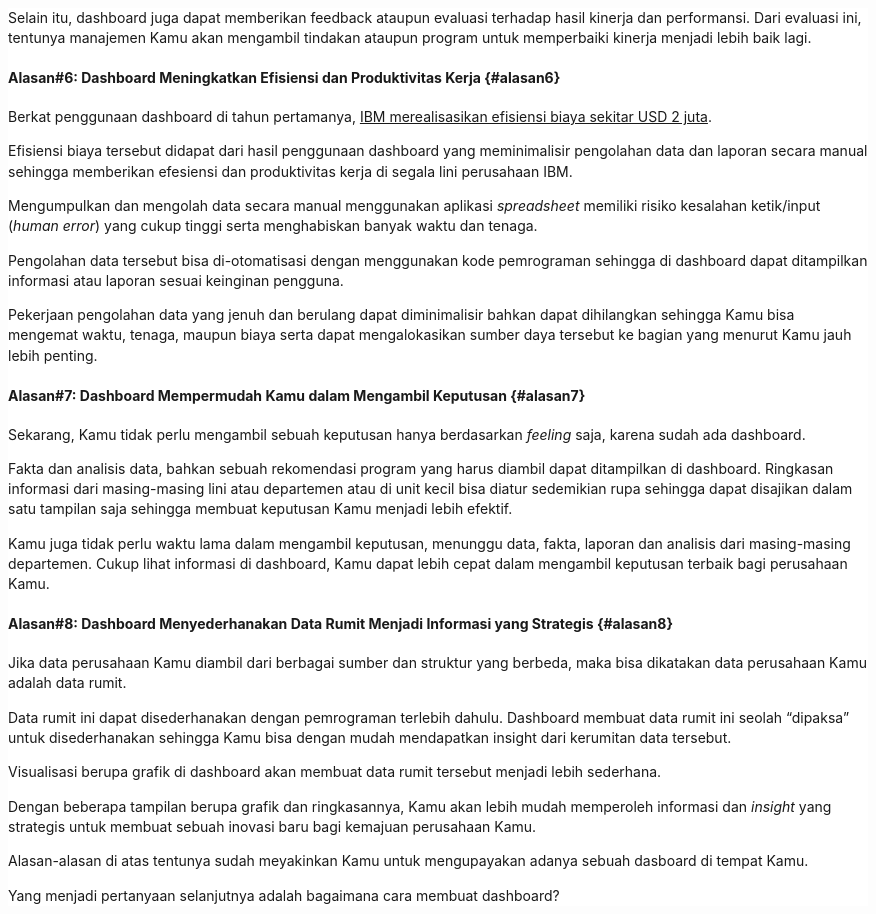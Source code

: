 Selain itu, dashboard juga dapat memberikan feedback ataupun evaluasi terhadap hasil kinerja dan performansi. Dari evaluasi ini, tentunya manajemen Kamu akan mengambil tindakan ataupun program untuk memperbaiki kinerja menjadi lebih baik lagi.

#### Alasan#6: Dashboard Meningkatkan Efisiensi dan Produktivitas Kerja {#alasan6}

Berkat penggunaan dashboard di tahun pertamanya, [IBM merealisasikan efisiensi biaya sekitar USD 2 juta](https://www-01.ibm.com/common/ssi/cgi-bin/ssialias?htmlfid=CIE03086USEN).

Efisiensi biaya tersebut didapat dari hasil penggunaan dashboard yang meminimalisir pengolahan data dan laporan secara manual sehingga memberikan efesiensi dan produktivitas kerja di segala lini perusahaan IBM.

Mengumpulkan dan mengolah data secara manual menggunakan aplikasi *spreadsheet* memiliki risiko kesalahan ketik/input (*human error*) yang cukup tinggi serta menghabiskan banyak waktu dan tenaga.

Pengolahan data tersebut bisa di-otomatisasi dengan menggunakan kode pemrograman sehingga di dashboard dapat ditampilkan informasi atau laporan sesuai keinginan pengguna.

Pekerjaan pengolahan data yang jenuh dan berulang dapat diminimalisir bahkan dapat dihilangkan sehingga Kamu bisa mengemat waktu, tenaga, maupun biaya serta dapat mengalokasikan sumber daya tersebut ke bagian yang menurut Kamu jauh lebih penting.

#### Alasan#7: Dashboard Mempermudah Kamu dalam Mengambil Keputusan {#alasan7}

Sekarang, Kamu tidak perlu mengambil sebuah keputusan hanya berdasarkan *feeling* saja, karena sudah ada dashboard.

Fakta dan analisis data, bahkan sebuah rekomendasi program yang harus diambil dapat ditampilkan di dashboard. Ringkasan informasi dari masing-masing lini atau departemen atau di unit kecil bisa diatur sedemikian rupa sehingga dapat disajikan dalam satu tampilan saja sehingga membuat keputusan Kamu menjadi lebih efektif.

Kamu juga tidak perlu waktu lama dalam mengambil keputusan, menunggu data, fakta, laporan dan analisis dari masing-masing departemen. Cukup lihat informasi di dashboard, Kamu dapat lebih cepat dalam mengambil keputusan terbaik bagi perusahaan Kamu.

#### Alasan#8: Dashboard Menyederhanakan Data Rumit Menjadi Informasi yang Strategis {#alasan8}

Jika data perusahaan Kamu diambil dari berbagai sumber dan struktur yang berbeda, maka bisa dikatakan data perusahaan Kamu adalah data rumit.

Data rumit ini dapat disederhanakan dengan pemrograman terlebih dahulu. Dashboard membuat data rumit ini seolah “dipaksa” untuk disederhanakan sehingga Kamu bisa dengan mudah mendapatkan insight dari kerumitan data tersebut.

Visualisasi berupa grafik di dashboard akan membuat data rumit tersebut menjadi lebih sederhana.

Dengan beberapa tampilan berupa grafik dan ringkasannya, Kamu akan lebih mudah memperoleh informasi dan *insight* yang strategis untuk membuat sebuah inovasi baru bagi kemajuan perusahaan Kamu.

Alasan-alasan di atas tentunya sudah meyakinkan Kamu untuk mengupayakan adanya sebuah dasboard di tempat Kamu.

Yang menjadi pertanyaan selanjutnya adalah bagaimana cara membuat dashboard?
